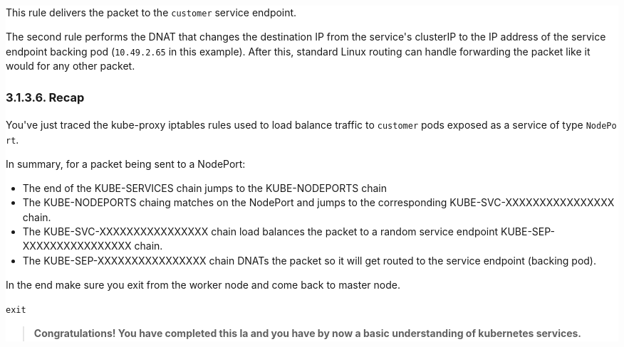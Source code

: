 This rule delivers the packet to the `customer` service endpoint.

The second rule performs the DNAT that changes the destination IP from the service's clusterIP to the IP address of the service endpoint backing pod (`10.49.2.65` in this example). After this, standard Linux routing can handle forwarding the packet like it would for any other packet.

### 3.1.3.6. Recap
You've just traced the kube-proxy iptables rules used to load balance traffic to `customer` pods exposed as a service of type `NodePort`.

In summary, for a packet being sent to a NodePort:
* The end of the KUBE-SERVICES chain jumps to the KUBE-NODEPORTS chain
* The KUBE-NODEPORTS chaing matches on the NodePort and jumps to the corresponding KUBE-SVC-XXXXXXXXXXXXXXXX chain.
* The KUBE-SVC-XXXXXXXXXXXXXXXX chain load balances the packet to a random service endpoint KUBE-SEP-XXXXXXXXXXXXXXXX chain.
* The KUBE-SEP-XXXXXXXXXXXXXXXX chain DNATs the packet so it will get routed to the service endpoint (backing pod).

In the end make sure you exit from the worker node and come back to master node.

```
exit
```

> __Congratulations! You have completed this la and you have by now a basic understanding of kubernetes services.__
